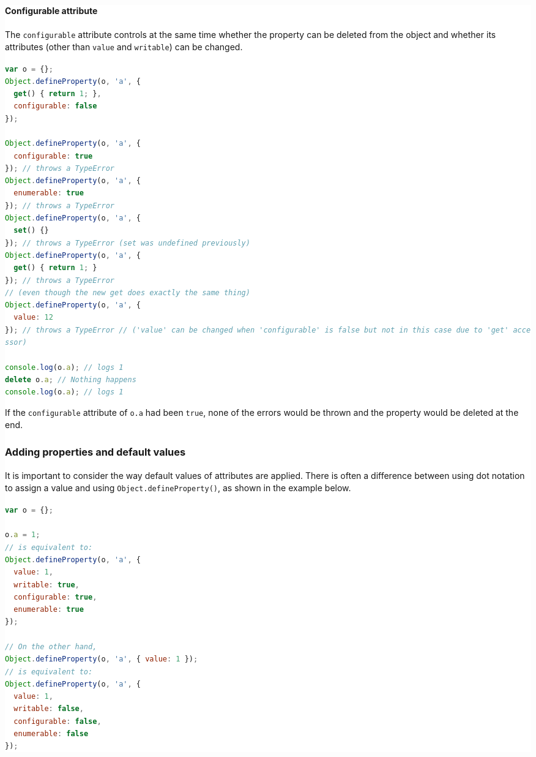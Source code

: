 #### Configurable attribute

The `configurable` attribute controls at the same time whether the property can
be deleted from the object and whether its attributes (other than `value` and
`writable`) can be changed.

```js
var o = {};
Object.defineProperty(o, 'a', {
  get() { return 1; },
  configurable: false
});

Object.defineProperty(o, 'a', {
  configurable: true
}); // throws a TypeError
Object.defineProperty(o, 'a', {
  enumerable: true
}); // throws a TypeError
Object.defineProperty(o, 'a', {
  set() {}
}); // throws a TypeError (set was undefined previously)
Object.defineProperty(o, 'a', {
  get() { return 1; }
}); // throws a TypeError
// (even though the new get does exactly the same thing)
Object.defineProperty(o, 'a', {
  value: 12
}); // throws a TypeError // ('value' can be changed when 'configurable' is false but not in this case due to 'get' accessor)

console.log(o.a); // logs 1
delete o.a; // Nothing happens
console.log(o.a); // logs 1
```

If the `configurable` attribute of `o.a` had been `true`, none of the errors
would be thrown and the property would be deleted at the end.

### Adding properties and default values

It is important to consider the way default values of attributes are applied.
There is often a difference between using dot notation to assign a value and
using `Object.defineProperty()`, as shown in the example below.

```js
var o = {};

o.a = 1;
// is equivalent to:
Object.defineProperty(o, 'a', {
  value: 1,
  writable: true,
  configurable: true,
  enumerable: true
});

// On the other hand,
Object.defineProperty(o, 'a', { value: 1 });
// is equivalent to:
Object.defineProperty(o, 'a', {
  value: 1,
  writable: false,
  configurable: false,
  enumerable: false
});
```